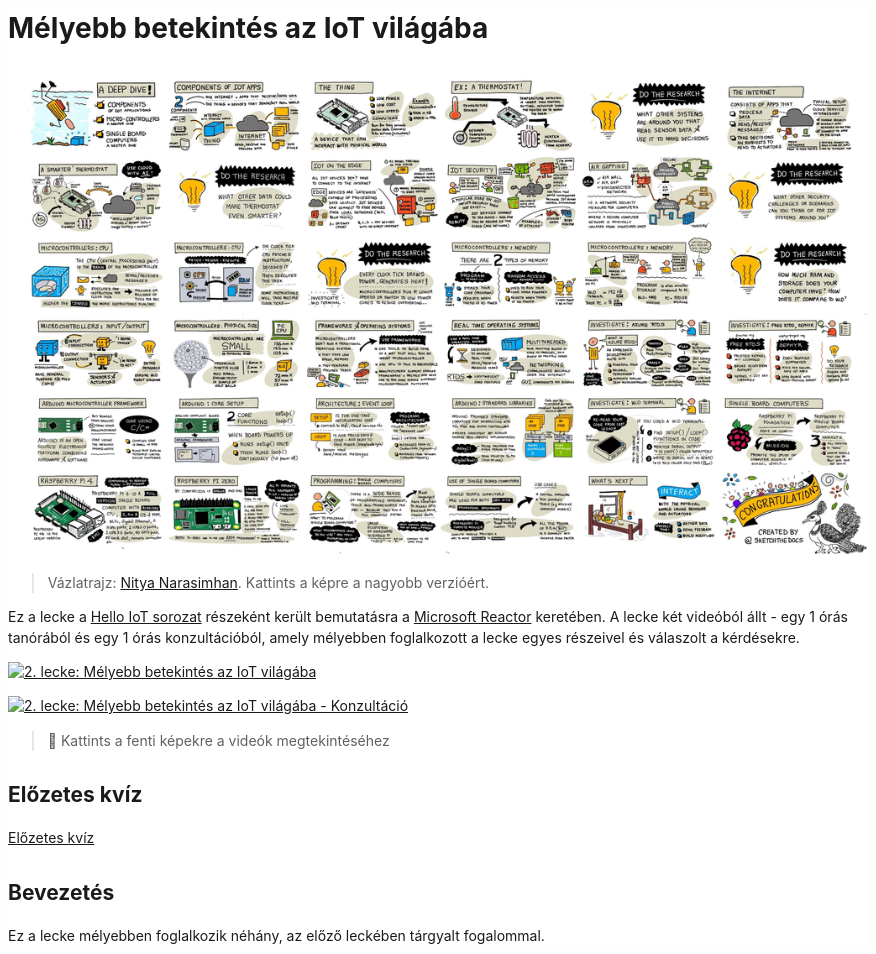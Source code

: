 
# Mélyebb betekintés az IoT világába

![A lecke vázlatos áttekintése](../../../../../translated_images/lesson-2.324b0580d620c25e0a24fb7fddfc0b29a846dd4b82c08e7a9466d580ee78ce51.hu.jpg)

> Vázlatrajz: [Nitya Narasimhan](https://github.com/nitya). Kattints a képre a nagyobb verzióért.

Ez a lecke a [Hello IoT sorozat](https://youtube.com/playlist?list=PLmsFUfdnGr3xRts0TIwyaHyQuHaNQcb6-) részeként került bemutatásra a [Microsoft Reactor](https://developer.microsoft.com/reactor/?WT.mc_id=academic-17441-jabenn) keretében. A lecke két videóból állt - egy 1 órás tanórából és egy 1 órás konzultációból, amely mélyebben foglalkozott a lecke egyes részeivel és válaszolt a kérdésekre.

[![2. lecke: Mélyebb betekintés az IoT világába](https://img.youtube.com/vi/t0SySWw3z9M/0.jpg)](https://youtu.be/t0SySWw3z9M)

[![2. lecke: Mélyebb betekintés az IoT világába - Konzultáció](https://img.youtube.com/vi/tTZYf9EST1E/0.jpg)](https://youtu.be/tTZYf9EST1E)

> 🎥 Kattints a fenti képekre a videók megtekintéséhez

## Előzetes kvíz

[Előzetes kvíz](https://black-meadow-040d15503.1.azurestaticapps.net/quiz/3)

## Bevezetés

Ez a lecke mélyebben foglalkozik néhány, az előző leckében tárgyalt fogalommal.

